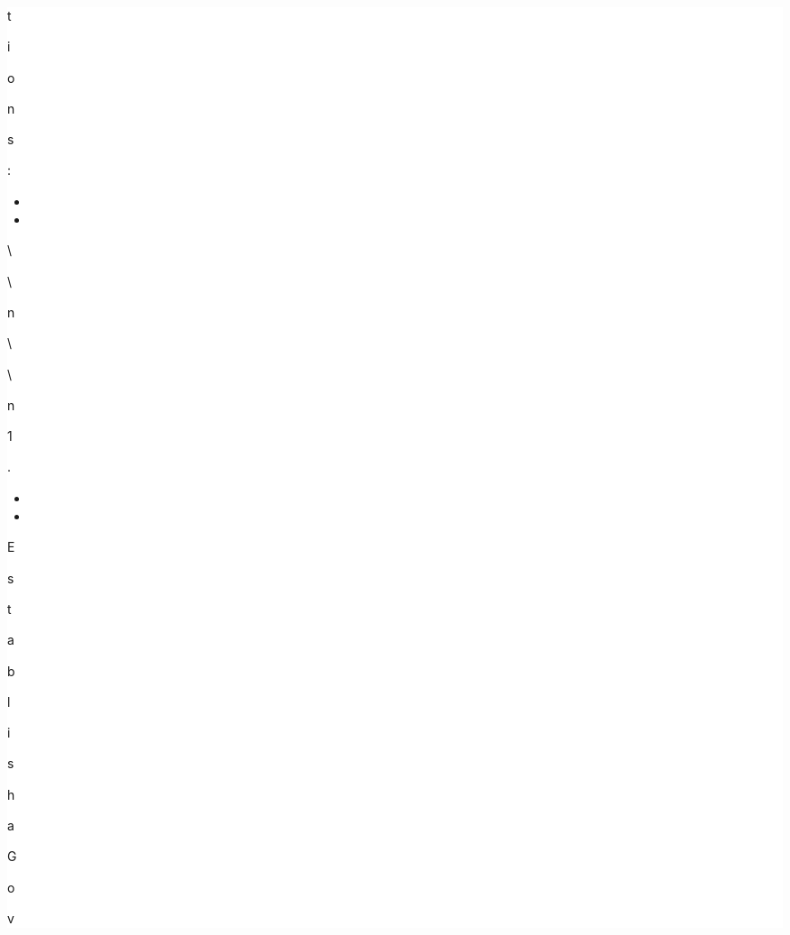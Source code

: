 t

i

o

n

s

:

*

*

\

\

n

\

\

n

1

.

 

*

*

E

s

t

a

b

l

i

s

h

 

a

 

G

o

v
